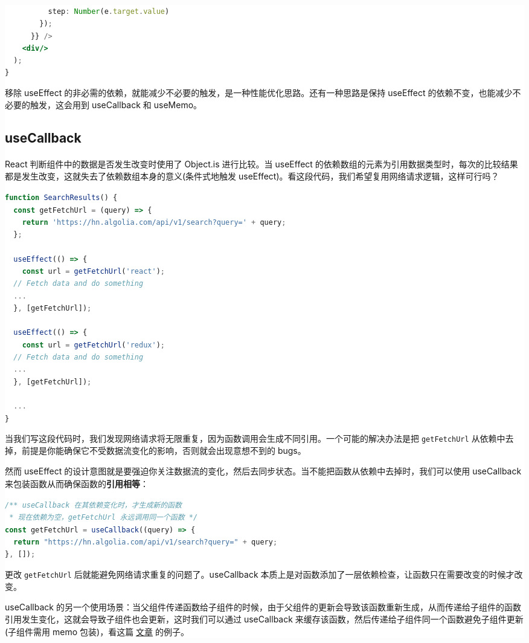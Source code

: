 ```jsx
          step: Number(e.target.value)
        });
      }} />
    <div/>
  );
}
```

移除 useEffect 的非必需的依赖，就能减少不必要的触发，是一种性能优化思路。还有一种思路是保持 useEffect 的依赖不变，也能减少不必要的触发，这会用到 useCallback 和 useMemo。

## useCallback

React 判断组件中的数据是否发生改变时使用了 Object.is 进行比较。当 useEffect 的依赖数组的元素为引用数据类型时，每次的比较结果都是发生改变，这就失去了依赖数组本身的意义(条件式地触发 useEffect)。看这段代码，我们希望复用网络请求逻辑，这样可行吗？

```jsx
function SearchResults() {
  const getFetchUrl = (query) => {
    return 'https://hn.algolia.com/api/v1/search?query=' + query;
  };

  useEffect(() => {
    const url = getFetchUrl('react');
  // Fetch data and do something
  ...
  }, [getFetchUrl]);

  useEffect(() => {
    const url = getFetchUrl('redux');
  // Fetch data and do something
  ...
  }, [getFetchUrl]);

  ...
}
```

当我们写这段代码时，我们发现网络请求将无限重复，因为函数调用会生成不同引用。一个可能的解决办法是把 `getFetchUrl` 从依赖中去掉，前提是你能确保它不受数据流变化的影响，否则就会出现意想不到的 bugs。

然而 useEffect 的设计意图就是要强迫你关注数据流的变化，然后去同步状态。当不能把函数从依赖中去掉时，我们可以使用 useCallback 来包装函数从而确保函数的**引用相等**：

```js
/** useCallback 在其依赖变化时，才生成新的函数
 * 现在依赖为空，getFetchUrl 永远调用同一个函数 */
const getFetchUrl = useCallback((query) => {
  return "https://hn.algolia.com/api/v1/search?query=" + query;
}, []);
```

更改 `getFetchUrl` 后就能避免网络请求重复的问题了。useCallback 本质上是对函数添加了一层依赖检查，让函数只在需要改变的时候才改变。

useCallback 的另一个使用场景：当父组件传递函数给子组件的时候，由于父组件的更新会导致该函数重新生成，从而传递给子组件的函数引用发生变化，这就会导致子组件也会更新，这时我们可以通过 useCallback 来缓存该函数，然后传递给子组件同一个函数避免子组件更新(子组件需用 memo 包装)，看这篇 [文章](https://juejin.im/post/6844904101445124110) 的例子。
